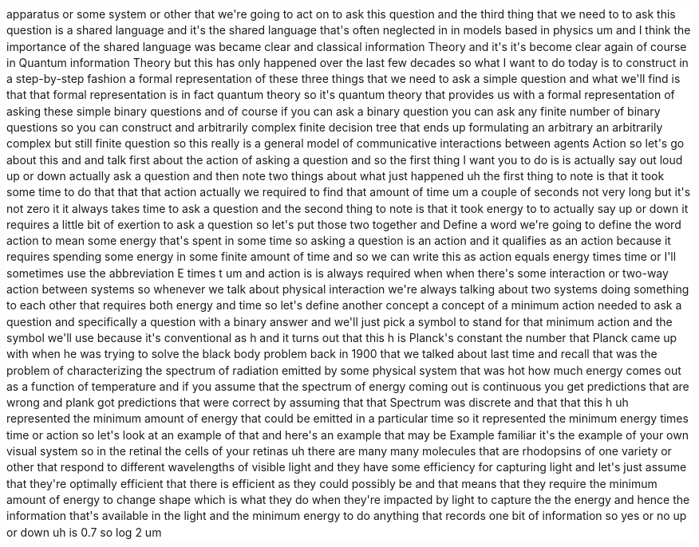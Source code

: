 apparatus or some system or other that we're going
to act on to ask this question and the third thing that we need to to
ask this question is a shared language and it's the shared language that's
often neglected in in models based in physics
um and I think the importance of the shared language was became clear and classical information Theory and it's
it's become clear again of course in Quantum information Theory but this has only happened over the last few decades
so what I want to do today is to construct in a step-by-step fashion a
formal representation of these three things that we need to ask a simple question
and what we'll find is that that formal representation is in fact quantum theory
so it's quantum theory that provides us with a formal representation of asking
these simple binary questions and of course if you can ask a binary question you can ask any finite number of binary
questions so you can construct and arbitrarily complex finite decision tree
that ends up formulating an arbitrary an arbitrarily complex but
still finite question so this really is a general model of
communicative interactions between agents
Action
so let's go about this and and talk first about the action of asking a
question and so the first thing I want you to do is is actually say out loud
up or down actually ask a question
and then note two things about what just happened uh the first thing to note is that it
took some time to do that that that action actually we required to find that amount of time
um a couple of seconds not very long but it's not zero it it always takes
time to ask a question and the second thing to note is that it took energy
to to actually say up or down it requires a little bit of exertion
to ask a question so let's put those two together
and Define a word we're going to define the word action
to mean some energy that's spent in some time so asking a question is an action
and it qualifies as an action because it requires spending some energy in some
finite amount of time and so we can write this as action equals energy times time or I'll
sometimes use the abbreviation E times t um
and action is is always required when when
there's some interaction or two-way action
between systems so whenever we talk about physical interaction we're always
talking about two systems doing something to each other that requires both energy and time
so let's define another concept a concept of a minimum action needed to
ask a question and specifically a question with a binary answer
and we'll just pick a symbol to stand for that minimum action and the symbol
we'll use because it's conventional as h and it turns out that this h
is Planck's constant the number that Planck came up with
when he was trying to solve the black body problem back in 1900 that we talked
about last time and recall that was the problem of characterizing the spectrum of radiation
emitted by some physical system that was hot how much energy comes out as a function
of temperature and if you assume that the spectrum of
energy coming out is continuous you get predictions that are wrong and plank got predictions that were
correct by assuming that that Spectrum was discrete and that that this h
uh represented the minimum amount of energy that could be emitted in a
particular time so it represented the minimum energy times time or action
so let's look at an example of that and here's an example that may be
Example
familiar it's the example of your own visual system
so in the retinal the cells of your retinas
uh there are many many molecules that are rhodopsins of one variety or other
that respond to different wavelengths of visible light and they have some efficiency for
capturing light and let's just assume that they're optimally efficient that there is
efficient as they could possibly be and that means that they require the
minimum amount of energy to change shape which is what they do
when they're impacted by light to capture the the energy and hence the
information that's available in the light and the minimum energy to do anything
that records one bit of information so yes or no up or down
uh is 0.7 so log 2 um